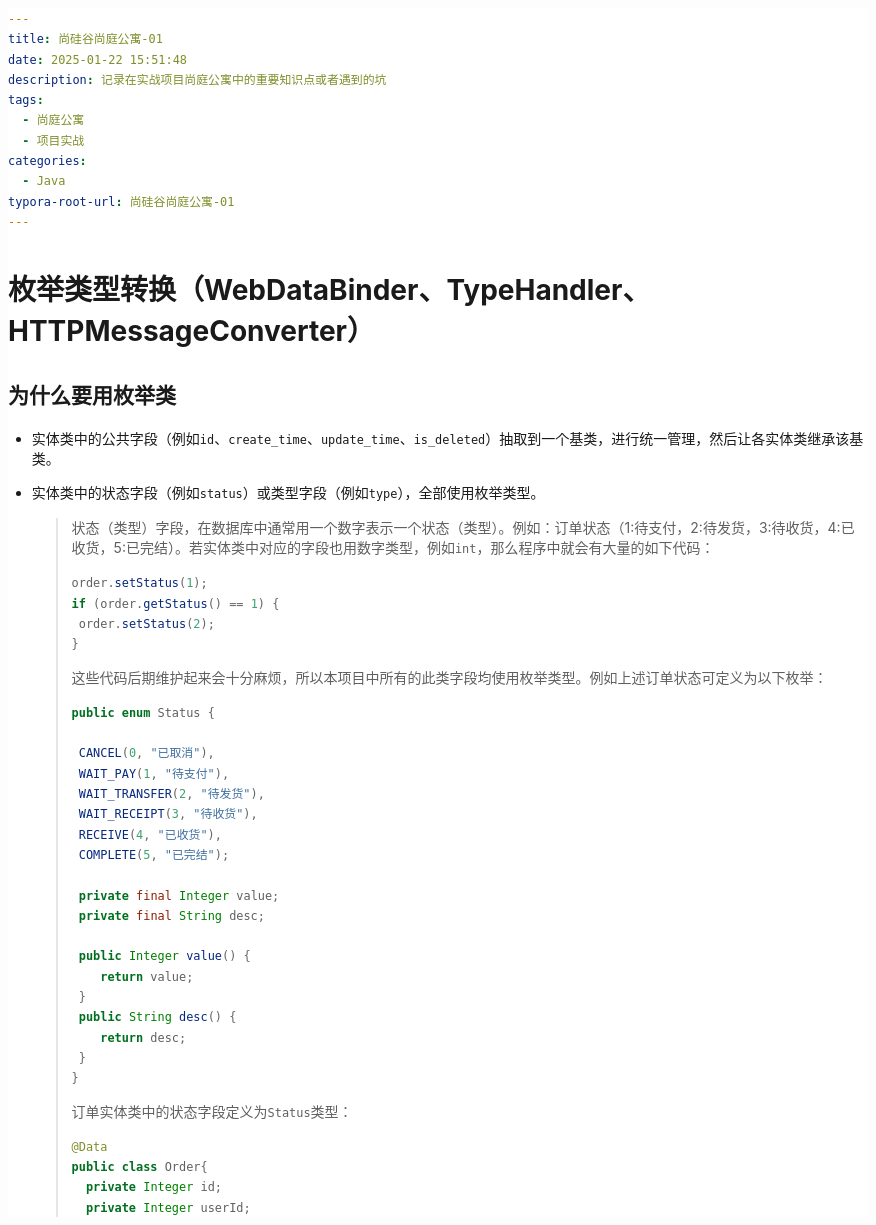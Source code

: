 ```yaml
---
title: 尚硅谷尚庭公寓-01
date: 2025-01-22 15:51:48
description: 记录在实战项目尚庭公寓中的重要知识点或者遇到的坑
tags: 
  - 尚庭公寓
  - 项目实战
categories:
  - Java
typora-root-url: 尚硅谷尚庭公寓-01
---
```


# 枚举类型转换（WebDataBinder、TypeHandler、HTTPMessageConverter）

## 为什么要用枚举类

- 实体类中的公共字段（例如`id`、`create_time`、`update_time`、`is_deleted`）抽取到一个基类，进行统一管理，然后让各实体类继承该基类。

- 实体类中的状态字段（例如`status`）或类型字段（例如`type`），全部使用枚举类型。

  > 状态（类型）字段，在数据库中通常用一个数字表示一个状态（类型）。例如：订单状态（1:待支付，2:待发货，3:待收货，4:已收货，5:已完结）。若实体类中对应的字段也用数字类型，例如`int`，那么程序中就会有大量的如下代码：
  >
  > ```java
  > order.setStatus(1);
  > if (order.getStatus() == 1) {
  >  order.setStatus(2);
  > }
  > ```
  >
  > 这些代码后期维护起来会十分麻烦，所以本项目中所有的此类字段均使用枚举类型。例如上述订单状态可定义为以下枚举：
  >
  > ```java
  > public enum Status {
  > 
  >  CANCEL(0, "已取消"),
  >  WAIT_PAY(1, "待支付"),
  >  WAIT_TRANSFER(2, "待发货"),
  >  WAIT_RECEIPT(3, "待收货"),
  >  RECEIVE(4, "已收货"),
  >  COMPLETE(5, "已完结");
  >  
  >  private final Integer value;
  >  private final String desc;
  >  
  >  public Integer value() {
  >     return value;
  >  }
  >  public String desc() {
  >     return desc;
  >  }
  > }
  > ```
  >
  > 订单实体类中的状态字段定义为`Status`类型：
  >
  > ```java
  > @Data
  > public class Order{
  >   private Integer id;
  >   private Integer userId;